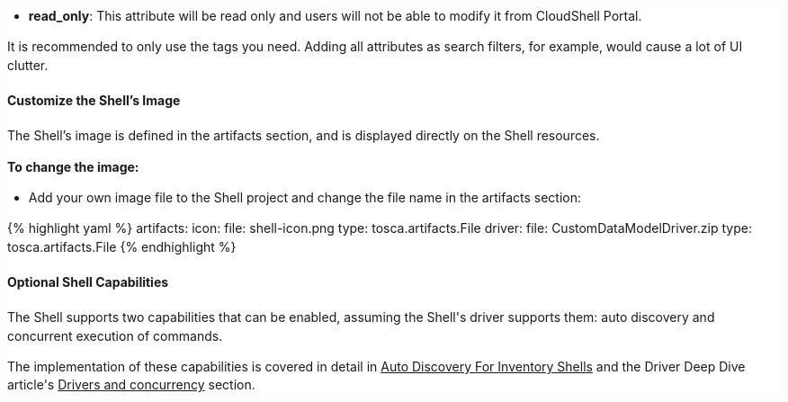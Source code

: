 * **read_only**: This attribute will be read only and users will not be able to modify it from CloudShell Portal.



It is recommended to only use the tags you need. Adding all attributes as search filters, for example, would cause a lot of UI clutter.


#### Customize the Shell’s Image
The Shell’s image is defined in the artifacts section, and is displayed directly on the Shell resources.

**To change the image:**

* Add your own image file to the Shell project and change the file name in the artifacts section:

{% highlight yaml %}
artifacts:
  icon:
    file: shell-icon.png
    type: tosca.artifacts.File
  driver:
    file: CustomDataModelDriver.zip
    type: tosca.artifacts.File
{% endhighlight %}



#### Optional Shell Capabilities
The Shell supports two capabilities that can be enabled, assuming the Shell's driver supports them: auto discovery and concurrent execution of commands.

The implementation of these capabilities is covered in detail in [Auto Discovery For Inventory Shells]({{site.baseurl}}/shells/{{pageVersion}}/implementing-discovery-for-inventory-shells.html) and the Driver Deep Dive article's [Drivers and concurrency]({{site.baseurl}}/shells/{{pageVersion}}/driver-deep-dive.html#drivers-and-concurrency) section.
